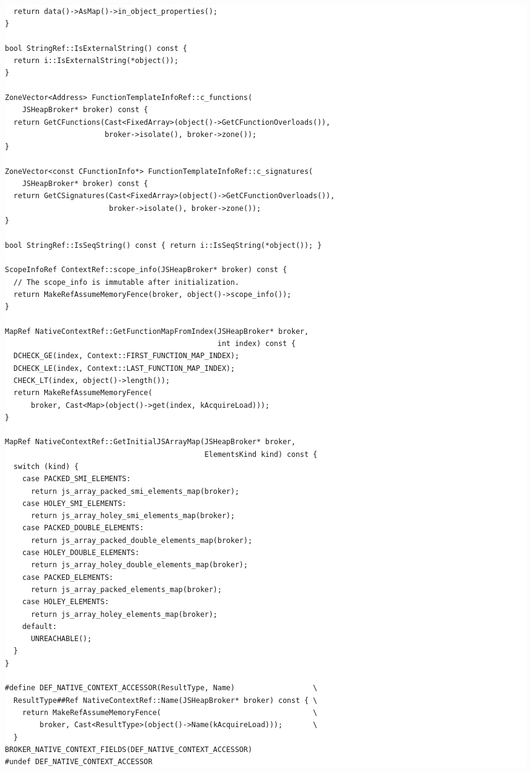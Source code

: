 ```
  return data()->AsMap()->in_object_properties();
}

bool StringRef::IsExternalString() const {
  return i::IsExternalString(*object());
}

ZoneVector<Address> FunctionTemplateInfoRef::c_functions(
    JSHeapBroker* broker) const {
  return GetCFunctions(Cast<FixedArray>(object()->GetCFunctionOverloads()),
                       broker->isolate(), broker->zone());
}

ZoneVector<const CFunctionInfo*> FunctionTemplateInfoRef::c_signatures(
    JSHeapBroker* broker) const {
  return GetCSignatures(Cast<FixedArray>(object()->GetCFunctionOverloads()),
                        broker->isolate(), broker->zone());
}

bool StringRef::IsSeqString() const { return i::IsSeqString(*object()); }

ScopeInfoRef ContextRef::scope_info(JSHeapBroker* broker) const {
  // The scope_info is immutable after initialization.
  return MakeRefAssumeMemoryFence(broker, object()->scope_info());
}

MapRef NativeContextRef::GetFunctionMapFromIndex(JSHeapBroker* broker,
                                                 int index) const {
  DCHECK_GE(index, Context::FIRST_FUNCTION_MAP_INDEX);
  DCHECK_LE(index, Context::LAST_FUNCTION_MAP_INDEX);
  CHECK_LT(index, object()->length());
  return MakeRefAssumeMemoryFence(
      broker, Cast<Map>(object()->get(index, kAcquireLoad)));
}

MapRef NativeContextRef::GetInitialJSArrayMap(JSHeapBroker* broker,
                                              ElementsKind kind) const {
  switch (kind) {
    case PACKED_SMI_ELEMENTS:
      return js_array_packed_smi_elements_map(broker);
    case HOLEY_SMI_ELEMENTS:
      return js_array_holey_smi_elements_map(broker);
    case PACKED_DOUBLE_ELEMENTS:
      return js_array_packed_double_elements_map(broker);
    case HOLEY_DOUBLE_ELEMENTS:
      return js_array_holey_double_elements_map(broker);
    case PACKED_ELEMENTS:
      return js_array_packed_elements_map(broker);
    case HOLEY_ELEMENTS:
      return js_array_holey_elements_map(broker);
    default:
      UNREACHABLE();
  }
}

#define DEF_NATIVE_CONTEXT_ACCESSOR(ResultType, Name)                  \
  ResultType##Ref NativeContextRef::Name(JSHeapBroker* broker) const { \
    return MakeRefAssumeMemoryFence(                                   \
        broker, Cast<ResultType>(object()->Name(kAcquireLoad)));       \
  }
BROKER_NATIVE_CONTEXT_FIELDS(DEF_NATIVE_CONTEXT_ACCESSOR)
#undef DEF_NATIVE_CONTEXT_ACCESSOR

```